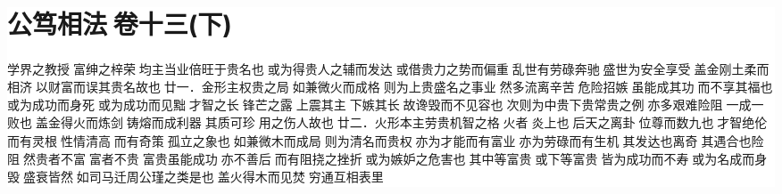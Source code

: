 # 公笃相法 卷十三(下)

学界之教授
富绅之梓荣
均主当业倍旺于贵名也
或为得贵人之辅而发达
或借贵力之势而偏重
乱世有劳碌奔驰
盛世为安全享受
盖金刚土柔而相济
以财富而误其贵名故也
廿一．金形主权贵之局
如兼微火而成格
则为上贵盛名之事业
然多流离辛苦
危险招嫉
虽能成其功
而不享其福也
或为成功而身死
或为成功而见黜
才智之长
锋芒之露
上震其主
下嫉其长
故谗毁而不见容也
次则为中贵下贵常贵之例
亦多艰难险阻
一成一败也
盖金得火而炼剑
铸熔而成利器
其质可珍
用之伤人故也
廿二．火形本主劳贵机智之格
火者
炎上也
后天之离卦
位尊而数九也
才智绝伦
而有灵根
性情清高
而有奇策
孤立之象也
如兼微木而成局
则为清名而贵权
亦为才能而有富业
亦为劳碌而有生机
其发达也离奇
其遇合也险阻
然贵者不富
富者不贵
富贵虽能成功
亦不善后
而有阻挠之挫折
或为嫉妒之危害也
其中等富贵
或下等富贵
皆为成功而不寿
或为名成而身毁
盛衰皆然
如司马迁周公瑾之类是也
盖火得木而见焚
穷通互相表里